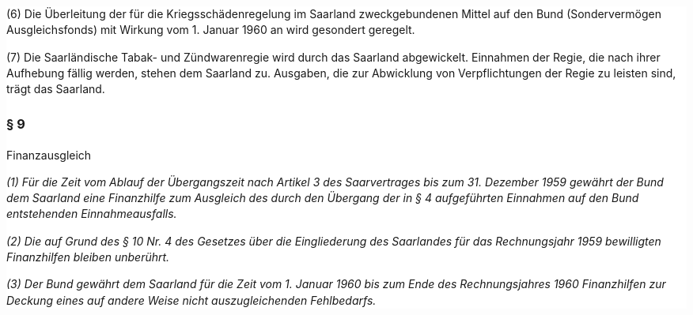 <div class="jurAbsatz">

(6) Die Überleitung der für die Kriegsschädenregelung im Saarland
zweckgebundenen Mittel auf den Bund (Sondervermögen Ausgleichsfonds) mit
Wirkung vom 1. Januar 1960 an wird gesondert geregelt.

</div>

<div class="jurAbsatz">

(7) Die Saarländische Tabak- und Zündwarenregie wird durch das Saarland
abgewickelt. Einnahmen der Regie, die nach ihrer Aufhebung fällig
werden, stehen dem Saarland zu. Ausgaben, die zur Abwicklung von
Verpflichtungen der Regie zu leisten sind, trägt das Saarland.

</div>

</div>

</div>

</div>

<span id="BJNR003350959BJNE000900322.html"></span>

### § 9  
Finanzausgleich

<div>

<div class="jnhtml">

<div>

<div class="jurAbsatz">

<span style="font-style:italic;">(1) Für die Zeit vom Ablauf der
Übergangszeit nach Artikel 3 des Saarvertrages bis zum 31. Dezember
1959 gewährt der Bund dem Saarland eine Finanzhilfe zum Ausgleich des
durch den Übergang der in § 4 aufgeführten Einnahmen auf den Bund
entstehenden Einnahmeausfalls.</span>

</div>

<div class="jurAbsatz">

<span style="font-style:italic;">(2) Die auf Grund des § 10 Nr. 4 des
Gesetzes über die Eingliederung des Saarlandes für das Rechnungsjahr
1959 bewilligten Finanzhilfen bleiben unberührt.</span>

</div>

<div class="jurAbsatz">

<span style="font-style:italic;">(3) Der Bund gewährt dem Saarland für
die Zeit vom 1. Januar 1960 bis zum Ende des Rechnungsjahres 1960
Finanzhilfen zur Deckung eines auf andere Weise nicht auszugleichenden
Fehlbedarfs.</span>

</div>
